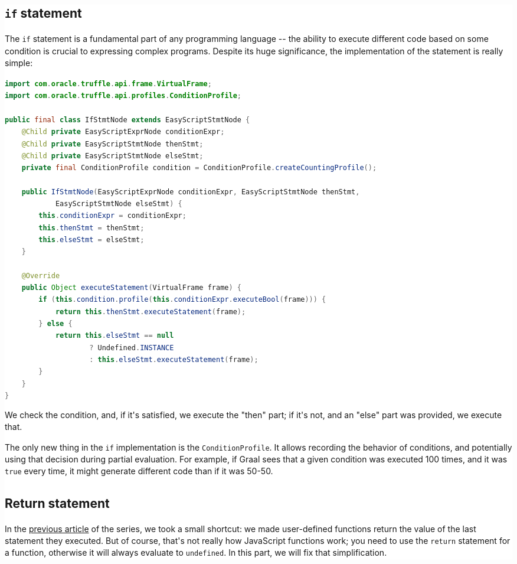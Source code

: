 ## `if` statement

The `if` statement is a fundamental part of any programming language --
the ability to execute different code based on some condition is crucial to expressing complex programs.
Despite its huge significance, the implementation of the statement is really simple:

```java
import com.oracle.truffle.api.frame.VirtualFrame;
import com.oracle.truffle.api.profiles.ConditionProfile;

public final class IfStmtNode extends EasyScriptStmtNode {
    @Child private EasyScriptExprNode conditionExpr;
    @Child private EasyScriptStmtNode thenStmt;
    @Child private EasyScriptStmtNode elseStmt;
    private final ConditionProfile condition = ConditionProfile.createCountingProfile();

    public IfStmtNode(EasyScriptExprNode conditionExpr, EasyScriptStmtNode thenStmt,
            EasyScriptStmtNode elseStmt) {
        this.conditionExpr = conditionExpr;
        this.thenStmt = thenStmt;
        this.elseStmt = elseStmt;
    }

    @Override
    public Object executeStatement(VirtualFrame frame) {
        if (this.condition.profile(this.conditionExpr.executeBool(frame))) {
            return this.thenStmt.executeStatement(frame);
        } else {
            return this.elseStmt == null
                    ? Undefined.INSTANCE
                    : this.elseStmt.executeStatement(frame);
        }
    }
}
```

We check the condition, and, if it's satisfied,
we execute the "then" part;
if it's not, and an "else" part was provided,
we execute that.

The only new thing in the `if` implementation is the `ConditionProfile`.
It allows recording the behavior of conditions,
and potentially using that decision during partial evaluation.
For example, if Graal sees that a given condition was executed 100 times,
and it was `true` every time,
it might generate different code than if it was 50-50.

## Return statement

In the
[previous article](/graal-truffle-tutorial-part-7-function-definitions#simplifications)
of the series,
we took a small shortcut:
we made user-defined functions return the value of the last statement they executed.
But of course, that's not really how JavaScript functions work;
you need to use the `return` statement for a function,
otherwise it will always evaluate to `undefined`.
In this part, we will fix that simplification.
